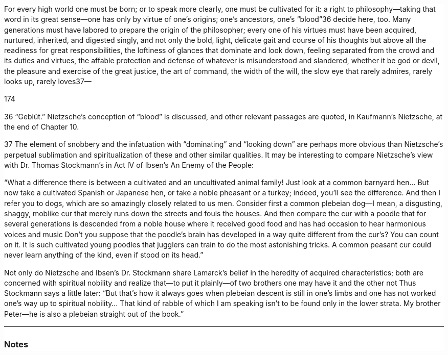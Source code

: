 For every high world one must be born; or to speak more clearly, one must be cultivated for it: a right to philosophy—taking that word in its great sense—one has only by virtue of one’s origins; one’s ancestors, one’s “blood”36 decide here, too. Many generations must have labored to prepare the origin of the philosopher; every one of his virtues must have been acquired, nurtured, inherited, and digested singly, and not only the bold, light, delicate gait and course of his thoughts but above all the readiness for great responsibilities, the loftiness of glances that dominate and look down, feeling separated from the crowd and its duties and virtues, the affable protection and defense of whatever is misunderstood and slandered, whether it be god or devil, the pleasure and exercise of the great justice, the art of command, the width of the will, the slow eye that rarely admires, rarely looks up, rarely loves37—

174

36 “Geblüt.” Nietzsche’s conception of “blood” is discussed, and other relevant passages are quoted, in Kaufmann’s Nietzsche, at the end of Chapter 10.

37 The element of snobbery and the infatuation with “dominating” and “looking down” are perhaps more obvious than Nietzsche’s perpetual sublimation and spiritualization of these and other similar qualities. It may be interesting to compare Nietzsche’s view with Dr. Thomas Stockmann’s in Act IV of Ibsen’s An Enemy of the People:

“What a difference there is between a cultivated and an uncultivated animal family! Just look at a common barnyard hen… But now take a cultivated Spanish or Japanese hen, or take a noble pheasant or a turkey; indeed, you’ll see the difference. And then I refer you to dogs, which are so amazingly closely related to us men. Consider first a common plebeian dog—I mean, a disgusting, shaggy, moblike cur that merely runs down the streets and fouls the houses. And then compare the cur with a poodle that for several generations is descended from a noble house where it received good food and has had occasion to hear harmonious voices and music Don’t you suppose that the poodle’s brain has developed in a way quite different from the cur’s? You can count on it. It is such cultivated young poodles that jugglers can train to do the most astonishing tricks. A common peasant cur could never learn anything of the kind, even if stood on its head.”

Not only do Nietzsche and Ibsen’s Dr. Stockmann share Lamarck’s belief in the heredity of acquired characteristics; both are concerned with spiritual nobility and realize that—to put it plainly—of two brothers one may have it and the other not Thus Stockmann says a little later: “But that’s how it always goes when plebeian descent is still in one’s limbs and one has not worked one’s way up to spiritual nobility… That kind of rabble of which I am speaking isn’t to be found only in the lower strata. My brother Peter—he is also a plebeian straight out of the book.”

___

### Notes

